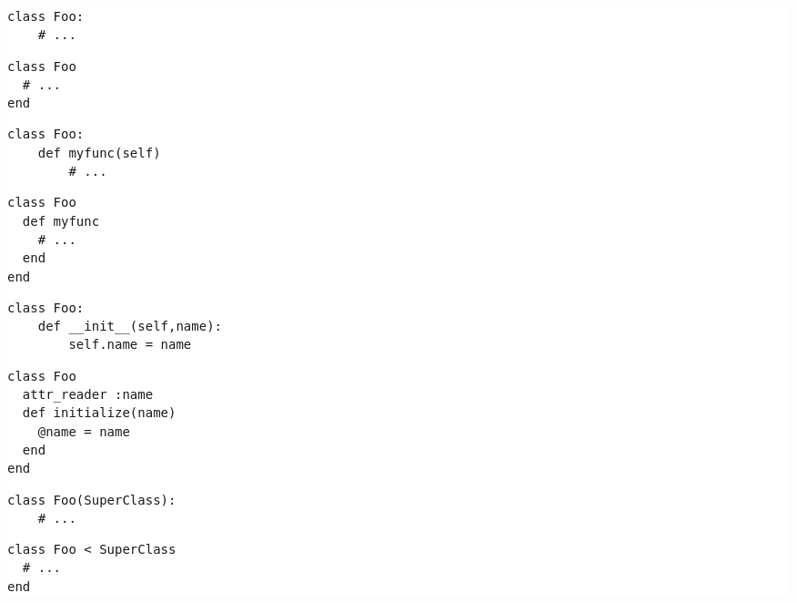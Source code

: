   <tbody>
    <tr>
      <td>
        <pre>class Foo:
    # ...</pre>
      </td>
      <td>
        <pre>class Foo
  # ...
end</pre>
      </td>
    </tr>
    <tr>
      <td>
        <pre>class Foo:
    def myfunc(self)
        # ...</pre>
      </td>
      <td>
        <pre>class Foo
  def myfunc
    # ...
  end
end</pre>
      </td>
    </tr>
    <tr>
      <td>
        <pre>class Foo:
    def __init__(self,name):
        self.name = name</pre>
      </td>
      <td>
        <pre>class Foo
  attr_reader :name
  def initialize(name)
    @name = name
  end
end</pre>
      </td>
    </tr>
    <tr>
      <td>
        <pre>class Foo(SuperClass):
    # ...</pre>
      </td>
      <td>
        <pre>class Foo < SuperClass
  # ...
end</pre>
      </td>
    </tr>
  </tbody>
</table>
